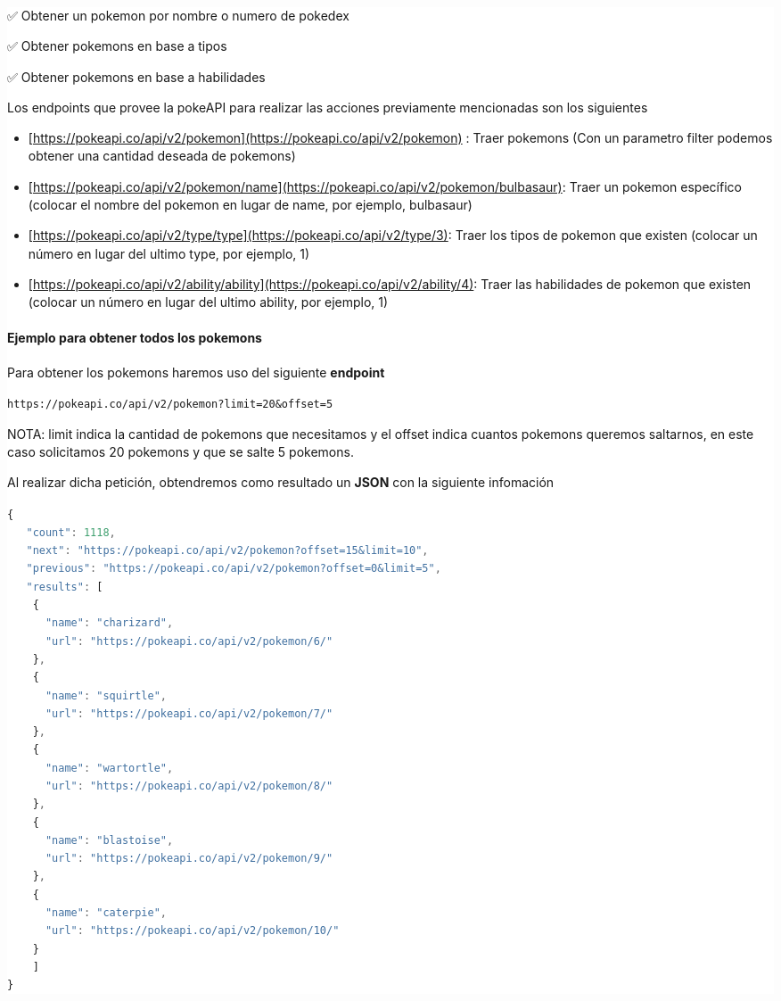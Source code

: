 ✅ Obtener un pokemon por nombre o numero de pokedex

✅ Obtener pokemons en base a tipos

✅ Obtener pokemons en base a habilidades

Los endpoints que provee la pokeAPI para realizar las acciones previamente mencionadas son los siguientes

- [https://pokeapi.co/api/v2/pokemon](https://pokeapi.co/api/v2/pokemon) : Traer pokemons (Con un parametro filter podemos obtener una cantidad deseada de pokemons)

- [https://pokeapi.co/api/v2/pokemon/name](https://pokeapi.co/api/v2/pokemon/bulbasaur): Traer un pokemon específico (colocar el nombre del pokemon en lugar de name, por ejemplo, bulbasaur)

- [https://pokeapi.co/api/v2/type/type](https://pokeapi.co/api/v2/type/3): Traer los tipos de pokemon que existen (colocar un número en lugar del ultimo type, por ejemplo, 1)

- [https://pokeapi.co/api/v2/ability/ability](https://pokeapi.co/api/v2/ability/4): Traer las habilidades de pokemon que existen (colocar un número en lugar del ultimo ability, por ejemplo, 1)

#### Ejemplo para obtener todos los pokemons

Para obtener los pokemons haremos uso del siguiente **endpoint**

```console
https://pokeapi.co/api/v2/pokemon?limit=20&offset=5
```

<aside class="positive">
NOTA: limit indica la cantidad de pokemons que necesitamos y el offset indica cuantos pokemons queremos saltarnos, en este caso solicitamos 20 pokemons y que se salte 5 pokemons.
</aside>

Al realizar dicha petición, obtendremos como resultado un **JSON** con la siguiente infomación

```javascript
{
   "count": 1118,
   "next": "https://pokeapi.co/api/v2/pokemon?offset=15&limit=10",
   "previous": "https://pokeapi.co/api/v2/pokemon?offset=0&limit=5",
   "results": [
    {
      "name": "charizard",
      "url": "https://pokeapi.co/api/v2/pokemon/6/"
    },
    {
      "name": "squirtle",
      "url": "https://pokeapi.co/api/v2/pokemon/7/"
    },
    {
      "name": "wartortle",
      "url": "https://pokeapi.co/api/v2/pokemon/8/"
    },
    {
      "name": "blastoise",
      "url": "https://pokeapi.co/api/v2/pokemon/9/"
    },
    {
      "name": "caterpie",
      "url": "https://pokeapi.co/api/v2/pokemon/10/"
    }
    ]
}
```
